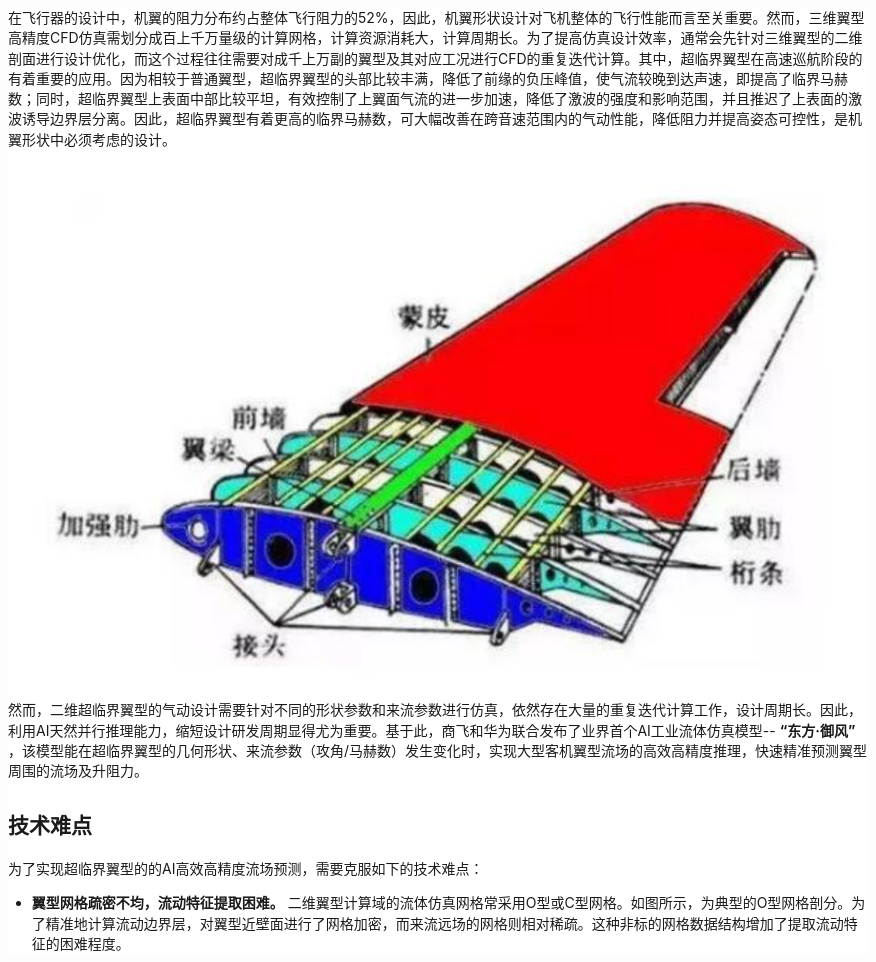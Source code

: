 在飞行器的设计中，机翼的阻力分布约占整体飞行阻力的52%，因此，机翼形状设计对飞机整体的飞行性能而言至关重要。然而，三维翼型高精度CFD仿真需划分成百上千万量级的计算网格，计算资源消耗大，计算周期长。为了提高仿真设计效率，通常会先针对三维翼型的二维剖面进行设计优化，而这个过程往往需要对成千上万副的翼型及其对应工况进行CFD的重复迭代计算。其中，超临界翼型在高速巡航阶段的有着重要的应用。因为相较于普通翼型，超临界翼型的头部比较丰满，降低了前缘的负压峰值，使气流较晚到达声速，即提高了临界马赫数；同时，超临界翼型上表面中部比较平坦，有效控制了上翼面气流的进一步加速，降低了激波的强度和影响范围，并且推迟了上表面的激波诱导边界层分离。因此，超临界翼型有着更高的临界马赫数，可大幅改善在跨音速范围内的气动性能，降低阻力并提高姿态可控性，是机翼形状中必须考虑的设计。

![img_10.png](images/img_10.png)

然而，二维超临界翼型的气动设计需要针对不同的形状参数和来流参数进行仿真，依然存在大量的重复迭代计算工作，设计周期长。因此，利用AI天然并行推理能力，缩短设计研发周期显得尤为重要。基于此，商飞和华为联合发布了业界首个AI工业流体仿真模型-- **“东方·御风”** ，该模型能在超临界翼型的几何形状、来流参数（攻角/马赫数）发生变化时，实现大型客机翼型流场的高效高精度推理，快速精准预测翼型周围的流场及升阻力。  

## 技术难点

为了实现超临界翼型的的AI高效高精度流场预测，需要克服如下的技术难点：

* **翼型网格疏密不均，流动特征提取困难。** 二维翼型计算域的流体仿真网格常采用O型或C型网格。如图所示，为典型的O型网格剖分。为了精准地计算流动边界层，对翼型近壁面进行了网格加密，而来流远场的网格则相对稀疏。这种非标的网格数据结构增加了提取流动特征的困难程度。
